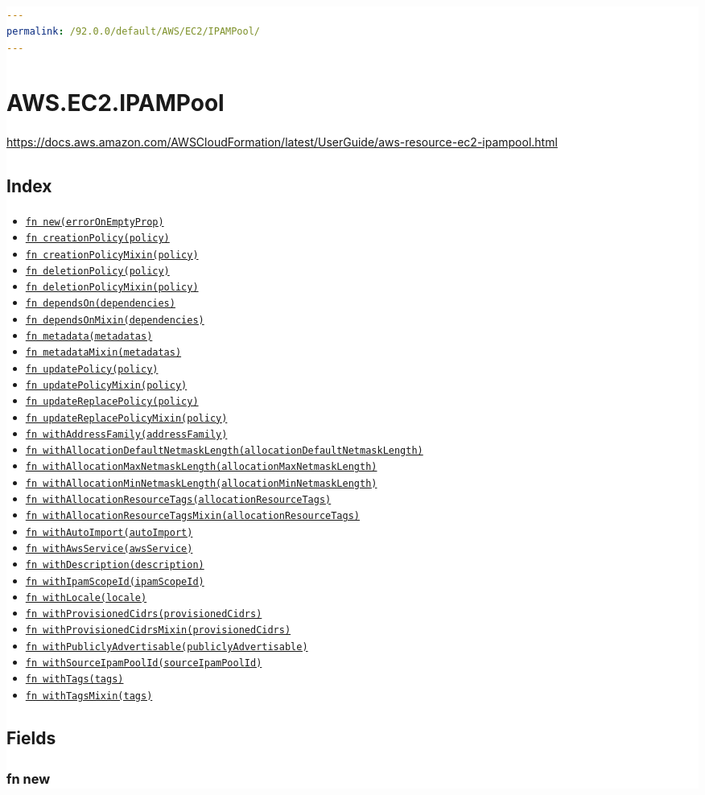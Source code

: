 ```yaml
---
permalink: /92.0.0/default/AWS/EC2/IPAMPool/
---
```


# AWS.EC2.IPAMPool

https://docs.aws.amazon.com/AWSCloudFormation/latest/UserGuide/aws-resource-ec2-ipampool.html

## Index

* [`fn new(errorOnEmptyProp)`](#fn-new)
* [`fn creationPolicy(policy)`](#fn-creationpolicy)
* [`fn creationPolicyMixin(policy)`](#fn-creationpolicymixin)
* [`fn deletionPolicy(policy)`](#fn-deletionpolicy)
* [`fn deletionPolicyMixin(policy)`](#fn-deletionpolicymixin)
* [`fn dependsOn(dependencies)`](#fn-dependson)
* [`fn dependsOnMixin(dependencies)`](#fn-dependsonmixin)
* [`fn metadata(metadatas)`](#fn-metadata)
* [`fn metadataMixin(metadatas)`](#fn-metadatamixin)
* [`fn updatePolicy(policy)`](#fn-updatepolicy)
* [`fn updatePolicyMixin(policy)`](#fn-updatepolicymixin)
* [`fn updateReplacePolicy(policy)`](#fn-updatereplacepolicy)
* [`fn updateReplacePolicyMixin(policy)`](#fn-updatereplacepolicymixin)
* [`fn withAddressFamily(addressFamily)`](#fn-withaddressfamily)
* [`fn withAllocationDefaultNetmaskLength(allocationDefaultNetmaskLength)`](#fn-withallocationdefaultnetmasklength)
* [`fn withAllocationMaxNetmaskLength(allocationMaxNetmaskLength)`](#fn-withallocationmaxnetmasklength)
* [`fn withAllocationMinNetmaskLength(allocationMinNetmaskLength)`](#fn-withallocationminnetmasklength)
* [`fn withAllocationResourceTags(allocationResourceTags)`](#fn-withallocationresourcetags)
* [`fn withAllocationResourceTagsMixin(allocationResourceTags)`](#fn-withallocationresourcetagsmixin)
* [`fn withAutoImport(autoImport)`](#fn-withautoimport)
* [`fn withAwsService(awsService)`](#fn-withawsservice)
* [`fn withDescription(description)`](#fn-withdescription)
* [`fn withIpamScopeId(ipamScopeId)`](#fn-withipamscopeid)
* [`fn withLocale(locale)`](#fn-withlocale)
* [`fn withProvisionedCidrs(provisionedCidrs)`](#fn-withprovisionedcidrs)
* [`fn withProvisionedCidrsMixin(provisionedCidrs)`](#fn-withprovisionedcidrsmixin)
* [`fn withPubliclyAdvertisable(publiclyAdvertisable)`](#fn-withpubliclyadvertisable)
* [`fn withSourceIpamPoolId(sourceIpamPoolId)`](#fn-withsourceipampoolid)
* [`fn withTags(tags)`](#fn-withtags)
* [`fn withTagsMixin(tags)`](#fn-withtagsmixin)

## Fields

### fn new

